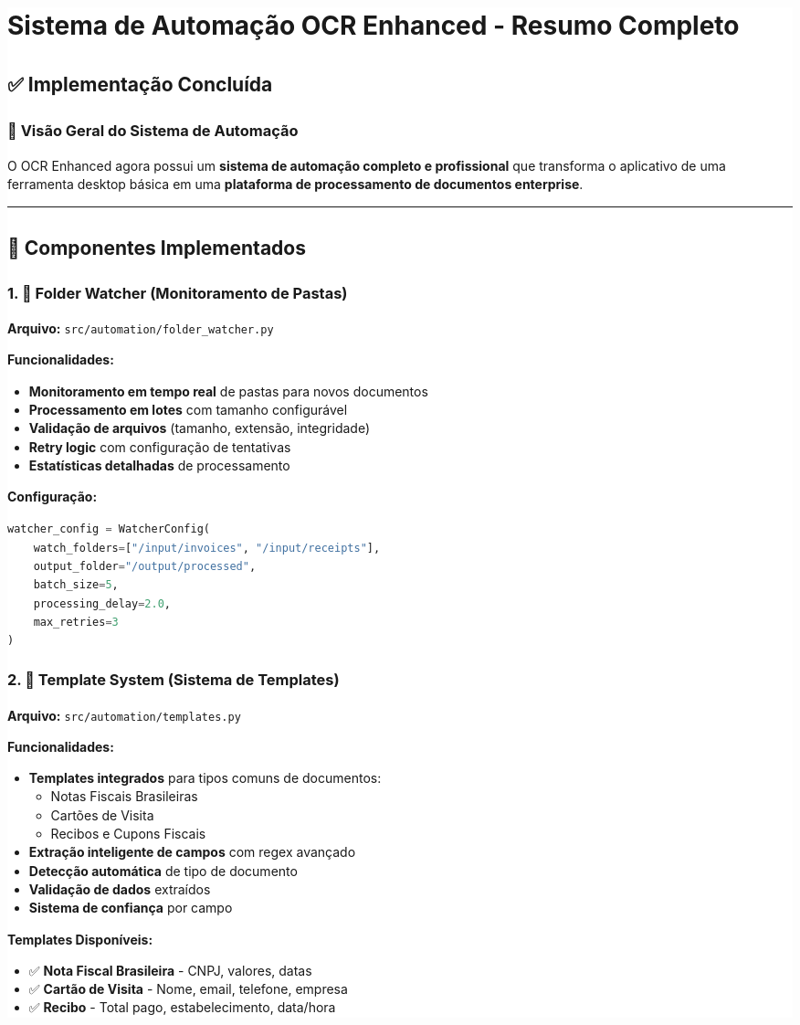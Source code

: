 # Sistema de Automação OCR Enhanced - Resumo Completo

## ✅ Implementação Concluída

### 🎯 **Visão Geral do Sistema de Automação**

O OCR Enhanced agora possui um **sistema de automação completo e profissional** que transforma o aplicativo de uma ferramenta desktop básica em uma **plataforma de processamento de documentos enterprise**.

---

## 🔧 **Componentes Implementados**

### 1. **📁 Folder Watcher (Monitoramento de Pastas)**
**Arquivo:** `src/automation/folder_watcher.py`

**Funcionalidades:**
- **Monitoramento em tempo real** de pastas para novos documentos
- **Processamento em lotes** com tamanho configurável
- **Validação de arquivos** (tamanho, extensão, integridade)
- **Retry logic** com configuração de tentativas
- **Estatísticas detalhadas** de processamento

**Configuração:**
```python
watcher_config = WatcherConfig(
    watch_folders=["/input/invoices", "/input/receipts"],
    output_folder="/output/processed",
    batch_size=5,
    processing_delay=2.0,
    max_retries=3
)
```

### 2. **📄 Template System (Sistema de Templates)**
**Arquivo:** `src/automation/templates.py`

**Funcionalidades:**
- **Templates integrados** para tipos comuns de documentos:
  - Notas Fiscais Brasileiras
  - Cartões de Visita
  - Recibos e Cupons Fiscais
- **Extração inteligente de campos** com regex avançado
- **Detecção automática** de tipo de documento
- **Validação de dados** extraídos
- **Sistema de confiança** por campo

**Templates Disponíveis:**
- ✅ **Nota Fiscal Brasileira** - CNPJ, valores, datas
- ✅ **Cartão de Visita** - Nome, email, telefone, empresa
- ✅ **Recibo** - Total pago, estabelecimento, data/hora

